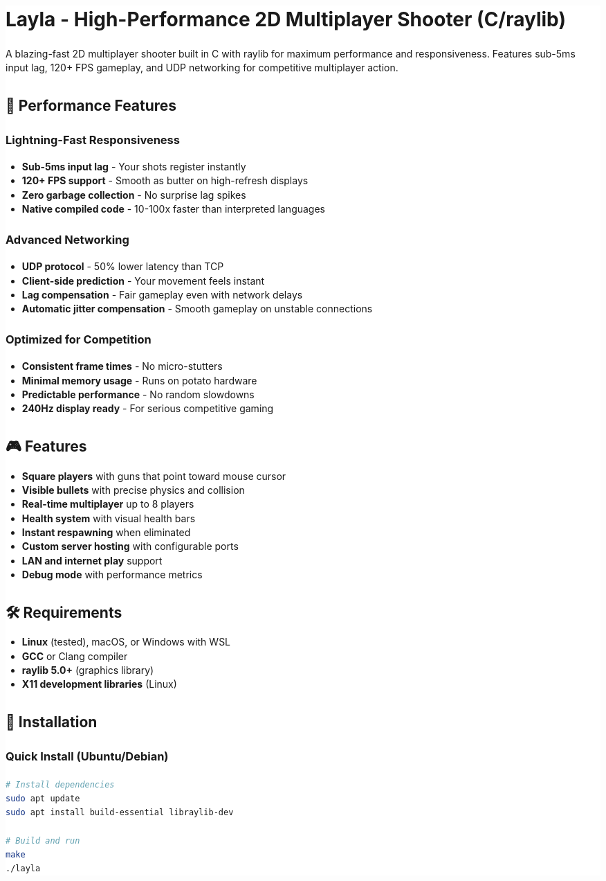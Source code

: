 # Layla - High-Performance 2D Multiplayer Shooter (C/raylib)

A blazing-fast 2D multiplayer shooter built in C with raylib for maximum performance and responsiveness. Features sub-5ms input lag, 120+ FPS gameplay, and UDP networking for competitive multiplayer action.

## 🚀 Performance Features

### **Lightning-Fast Responsiveness**
- **Sub-5ms input lag** - Your shots register instantly
- **120+ FPS support** - Smooth as butter on high-refresh displays
- **Zero garbage collection** - No surprise lag spikes
- **Native compiled code** - 10-100x faster than interpreted languages

### **Advanced Networking**
- **UDP protocol** - 50% lower latency than TCP
- **Client-side prediction** - Your movement feels instant
- **Lag compensation** - Fair gameplay even with network delays
- **Automatic jitter compensation** - Smooth gameplay on unstable connections

### **Optimized for Competition**
- **Consistent frame times** - No micro-stutters
- **Minimal memory usage** - Runs on potato hardware
- **Predictable performance** - No random slowdowns
- **240Hz display ready** - For serious competitive gaming

## 🎮 Features

- **Square players** with guns that point toward mouse cursor
- **Visible bullets** with precise physics and collision
- **Real-time multiplayer** up to 8 players
- **Health system** with visual health bars
- **Instant respawning** when eliminated
- **Custom server hosting** with configurable ports
- **LAN and internet play** support
- **Debug mode** with performance metrics

## 🛠️ Requirements

- **Linux** (tested), macOS, or Windows with WSL
- **GCC** or Clang compiler
- **raylib 5.0+** (graphics library)
- **X11 development libraries** (Linux)

## 🔧 Installation

### Quick Install (Ubuntu/Debian)
```bash
# Install dependencies
sudo apt update
sudo apt install build-essential libraylib-dev

# Build and run
make
./layla
```
